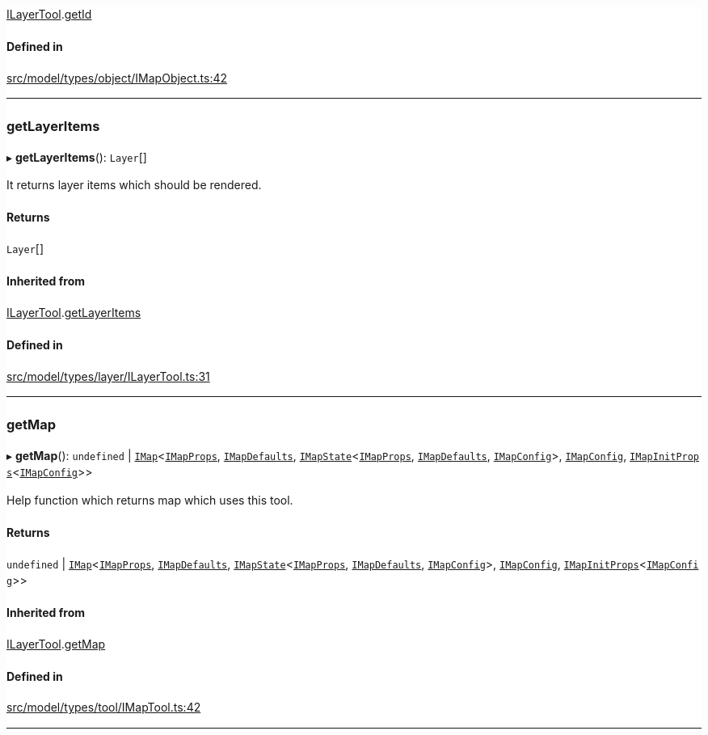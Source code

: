 [ILayerTool](ILayerTool.md).[getId](ILayerTool.md#getid)

#### Defined in

[src/model/types/object/IMapObject.ts:42](https://github.com/geovisto/geovisto-map/blob/e22d774889dbc28cc1ec62933ecf6bab6690f172/src/model/types/object/IMapObject.ts#L42)

___

### getLayerItems

▸ **getLayerItems**(): `Layer`[]

It returns layer items which should be rendered.

#### Returns

`Layer`[]

#### Inherited from

[ILayerTool](ILayerTool.md).[getLayerItems](ILayerTool.md#getlayeritems)

#### Defined in

[src/model/types/layer/ILayerTool.ts:31](https://github.com/geovisto/geovisto-map/blob/e22d774889dbc28cc1ec62933ecf6bab6690f172/src/model/types/layer/ILayerTool.ts#L31)

___

### getMap

▸ **getMap**(): `undefined` \| [`IMap`](IMap.md)\<[`IMapProps`](../modules.md#imapprops), [`IMapDefaults`](IMapDefaults.md), [`IMapState`](IMapState.md)\<[`IMapProps`](../modules.md#imapprops), [`IMapDefaults`](IMapDefaults.md), [`IMapConfig`](../modules.md#imapconfig)\>, [`IMapConfig`](../modules.md#imapconfig), [`IMapInitProps`](../modules.md#imapinitprops)\<[`IMapConfig`](../modules.md#imapconfig)\>\>

Help function which returns map which uses this tool.

#### Returns

`undefined` \| [`IMap`](IMap.md)\<[`IMapProps`](../modules.md#imapprops), [`IMapDefaults`](IMapDefaults.md), [`IMapState`](IMapState.md)\<[`IMapProps`](../modules.md#imapprops), [`IMapDefaults`](IMapDefaults.md), [`IMapConfig`](../modules.md#imapconfig)\>, [`IMapConfig`](../modules.md#imapconfig), [`IMapInitProps`](../modules.md#imapinitprops)\<[`IMapConfig`](../modules.md#imapconfig)\>\>

#### Inherited from

[ILayerTool](ILayerTool.md).[getMap](ILayerTool.md#getmap)

#### Defined in

[src/model/types/tool/IMapTool.ts:42](https://github.com/geovisto/geovisto-map/blob/e22d774889dbc28cc1ec62933ecf6bab6690f172/src/model/types/tool/IMapTool.ts#L42)

___
